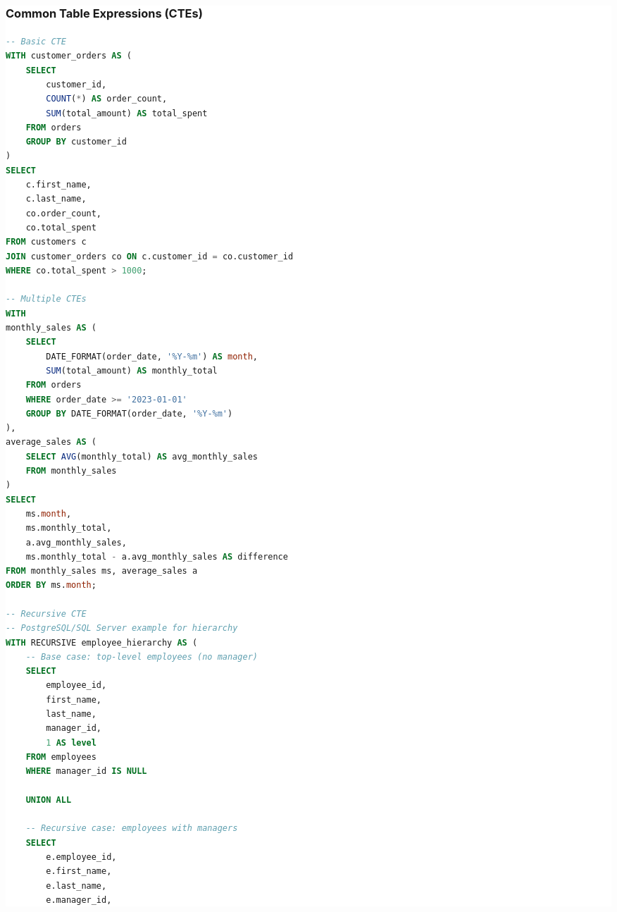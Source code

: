 ### Common Table Expressions (CTEs)
```sql
-- Basic CTE
WITH customer_orders AS (
    SELECT 
        customer_id,
        COUNT(*) AS order_count,
        SUM(total_amount) AS total_spent
    FROM orders
    GROUP BY customer_id
)
SELECT 
    c.first_name,
    c.last_name,
    co.order_count,
    co.total_spent
FROM customers c
JOIN customer_orders co ON c.customer_id = co.customer_id
WHERE co.total_spent > 1000;

-- Multiple CTEs
WITH 
monthly_sales AS (
    SELECT 
        DATE_FORMAT(order_date, '%Y-%m') AS month,
        SUM(total_amount) AS monthly_total
    FROM orders
    WHERE order_date >= '2023-01-01'
    GROUP BY DATE_FORMAT(order_date, '%Y-%m')
),
average_sales AS (
    SELECT AVG(monthly_total) AS avg_monthly_sales
    FROM monthly_sales
)
SELECT 
    ms.month,
    ms.monthly_total,
    a.avg_monthly_sales,
    ms.monthly_total - a.avg_monthly_sales AS difference
FROM monthly_sales ms, average_sales a
ORDER BY ms.month;

-- Recursive CTE
-- PostgreSQL/SQL Server example for hierarchy
WITH RECURSIVE employee_hierarchy AS (
    -- Base case: top-level employees (no manager)
    SELECT 
        employee_id,
        first_name,
        last_name,
        manager_id,
        1 AS level
    FROM employees
    WHERE manager_id IS NULL
    
    UNION ALL
    
    -- Recursive case: employees with managers
    SELECT 
        e.employee_id,
        e.first_name,
        e.last_name,
        e.manager_id,
```